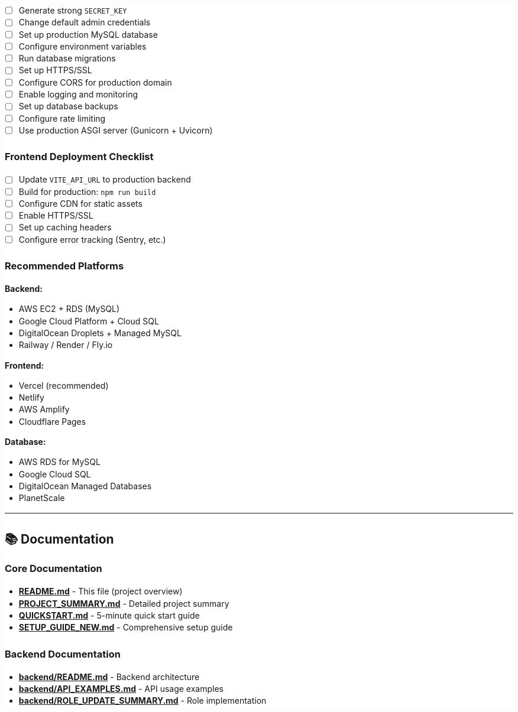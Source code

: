 - [ ] Generate strong `SECRET_KEY`
- [ ] Change default admin credentials
- [ ] Set up production MySQL database
- [ ] Configure environment variables
- [ ] Run database migrations
- [ ] Set up HTTPS/SSL
- [ ] Configure CORS for production domain
- [ ] Enable logging and monitoring
- [ ] Set up database backups
- [ ] Configure rate limiting
- [ ] Use production ASGI server (Gunicorn + Uvicorn)

### Frontend Deployment Checklist

- [ ] Update `VITE_API_URL` to production backend
- [ ] Build for production: `npm run build`
- [ ] Configure CDN for static assets
- [ ] Enable HTTPS/SSL
- [ ] Set up caching headers
- [ ] Configure error tracking (Sentry, etc.)

### Recommended Platforms

**Backend:**
- AWS EC2 + RDS (MySQL)
- Google Cloud Platform + Cloud SQL
- DigitalOcean Droplets + Managed MySQL
- Railway / Render / Fly.io

**Frontend:**
- Vercel (recommended)
- Netlify
- AWS Amplify
- Cloudflare Pages

**Database:**
- AWS RDS for MySQL
- Google Cloud SQL
- DigitalOcean Managed Databases
- PlanetScale

---

## 📚 Documentation

### Core Documentation
- **[README.md](README.md)** - This file (project overview)
- **[PROJECT_SUMMARY.md](PROJECT_SUMMARY.md)** - Detailed project summary
- **[QUICKSTART.md](QUICKSTART.md)** - 5-minute quick start guide
- **[SETUP_GUIDE_NEW.md](SETUP_GUIDE_NEW.md)** - Comprehensive setup guide

### Backend Documentation
- **[backend/README.md](backend/README.md)** - Backend architecture
- **[backend/API_EXAMPLES.md](backend/API_EXAMPLES.md)** - API usage examples
- **[backend/ROLE_UPDATE_SUMMARY.md](backend/ROLE_UPDATE_SUMMARY.md)** - Role implementation
